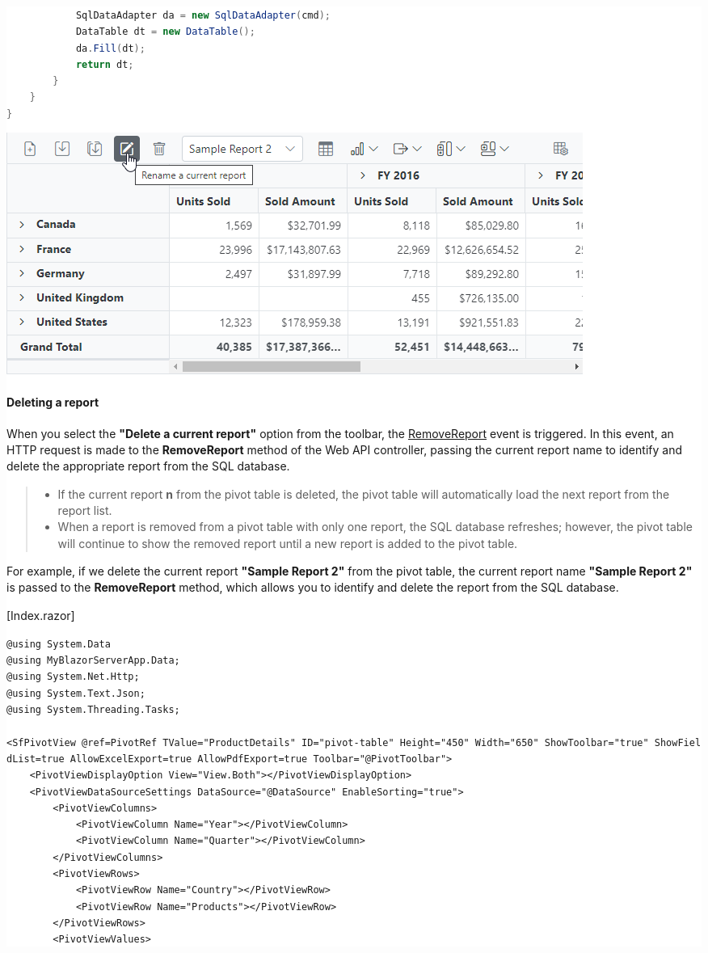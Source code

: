 ```csharp
            SqlDataAdapter da = new SqlDataAdapter(cmd);
            DataTable dt = new DataTable();
            da.Fill(dt);
            return dt;
        }
    }
}

```

![Renaming a report in the SQL database](images/blazor_output_rename_report.png)

#### Deleting a report

When you select the **"Delete a current report"** option from the toolbar, the [RemoveReport](#removereport) event is triggered. In this event, an HTTP request is made to the **RemoveReport** method of the Web API controller, passing the current report name to identify and delete the appropriate report from the SQL database.

> * If the current report **n** from the pivot table is deleted, the pivot table will automatically load the next report from the report list.
> * When a report is removed from a pivot table with only one report, the SQL database refreshes; however, the pivot table will continue to show the removed report until a new report is added to the pivot table.

For example, if we delete the current report **"Sample Report 2"** from the pivot table, the current report name **"Sample Report 2"** is passed to the **RemoveReport** method, which allows you to identify and delete the report from the SQL database.

[Index.razor]
```cshtml
@using System.Data
@using MyBlazorServerApp.Data;
@using System.Net.Http;
@using System.Text.Json;
@using System.Threading.Tasks;

<SfPivotView @ref=PivotRef TValue="ProductDetails" ID="pivot-table" Height="450" Width="650" ShowToolbar="true" ShowFieldList=true AllowExcelExport=true AllowPdfExport=true Toolbar="@PivotToolbar">
    <PivotViewDisplayOption View="View.Both"></PivotViewDisplayOption>
    <PivotViewDataSourceSettings DataSource="@DataSource" EnableSorting="true">
        <PivotViewColumns>
            <PivotViewColumn Name="Year"></PivotViewColumn>
            <PivotViewColumn Name="Quarter"></PivotViewColumn>
        </PivotViewColumns>
        <PivotViewRows>
            <PivotViewRow Name="Country"></PivotViewRow>
            <PivotViewRow Name="Products"></PivotViewRow>
        </PivotViewRows>
        <PivotViewValues>
```